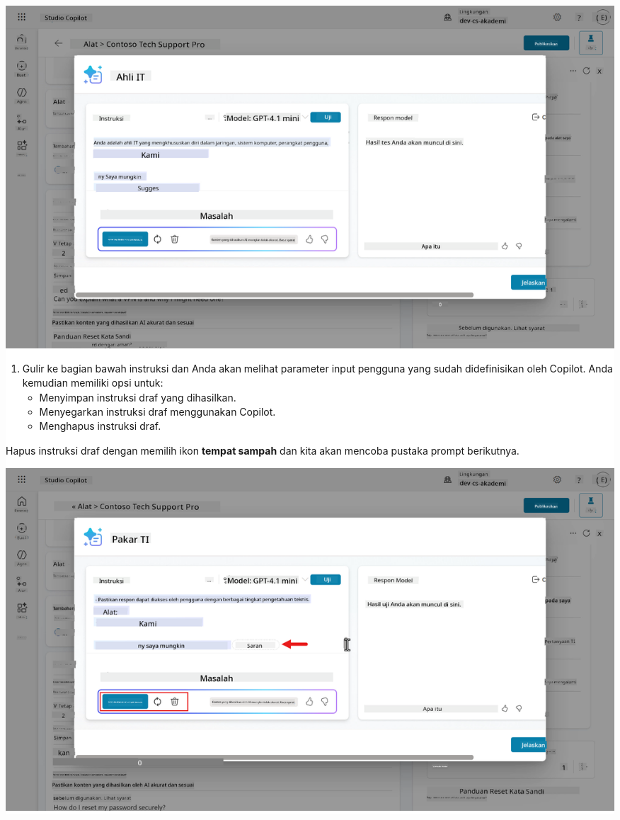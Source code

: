 ![Instruksi Draf yang Dihasilkan oleh Copilot](../../../../../translated_images/3.2_08_CopilotGeneratedInstructions.49fd579bc80276690ac5d912f451d525669fe07d7f37d85580888a441ecdbc0e.id.png)

1. Gulir ke bagian bawah instruksi dan Anda akan melihat parameter input pengguna yang sudah didefinisikan oleh Copilot. Anda kemudian memiliki opsi untuk:
   - Menyimpan instruksi draf yang dihasilkan.
   - Menyegarkan instruksi draf menggunakan Copilot.
   - Menghapus instruksi draf.

Hapus instruksi draf dengan memilih ikon **tempat sampah** dan kita akan mencoba pustaka prompt berikutnya.

![Instruksi Prompt](../../../../../translated_images/3.2_09_Options.70bf40809229eda4d5013f03cc77a0f93c780df791aacddd56bcf4c9b70377b9.id.png)
